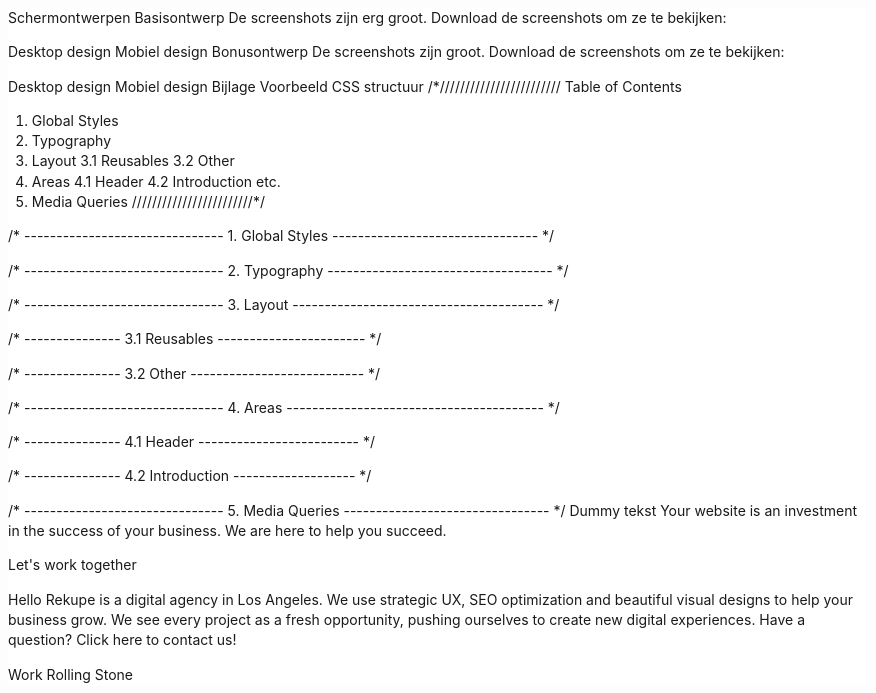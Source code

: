 Schermontwerpen
Basisontwerp
De screenshots zijn erg groot. Download de screenshots om ze te bekijken:

Desktop design
Mobiel design
Bonusontwerp
De screenshots zijn groot. Download de screenshots om ze te bekijken:

Desktop design
Mobiel design
Bijlage
Voorbeeld CSS structuur
/*////////////////////////
Table of Contents
1. Global Styles
2. Typography
3. Layout
3.1 Reusables
3.2 Other
4. Areas
4.1 Header
4.2 Introduction
etc.
5. Media Queries
////////////////////////*/

/* ------------------------------- 1. Global Styles -------------------------------- */

/* ------------------------------- 2. Typography ----------------------------------- */

/* ------------------------------- 3. Layout --------------------------------------- */

/* --------------- 3.1 Reusables ----------------------- */

/* --------------- 3.2 Other --------------------------- */

/* ------------------------------- 4. Areas ---------------------------------------- */

/* --------------- 4.1 Header ------------------------- */

/* --------------- 4.2 Introduction ------------------- */

/* ------------------------------- 5. Media Queries -------------------------------- */
Dummy tekst
Your website is an investment in the success of your business.
We are here to help you succeed.

Let's work together

Hello
Rekupe is a digital agency in Los Angeles. We use strategic UX, SEO optimization and beautiful visual designs to help your business grow. We see every project as a fresh opportunity, pushing ourselves to create new digital experiences. Have a question? Click here to contact us!

Work
Rolling Stone
